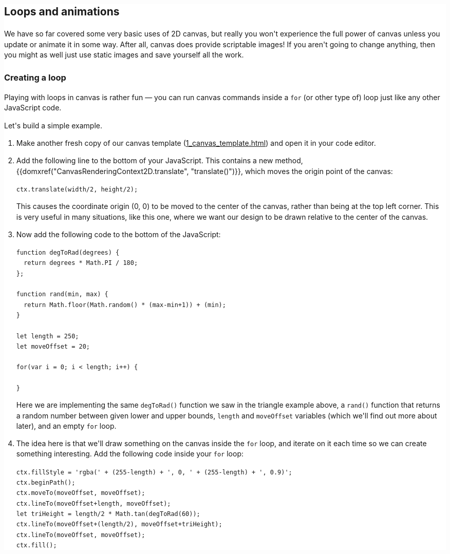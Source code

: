 Loops and animations
--------------------

We have so far covered some very basic uses of 2D canvas, but really you won't experience the full power of canvas unless you update or animate it in some way. After all, canvas does provide scriptable images! If you aren't going to change anything, then you might as well just use static images and save yourself all the work.

### Creating a loop

Playing with loops in canvas is rather fun — you can run canvas commands inside a `for` (or other type of) loop just like any other JavaScript code.

Let's build a simple example.

1.  Make another fresh copy of our canvas template ([1\_canvas\_template.html](https://github.com/mdn/learning-area/blob/master/javascript/apis/drawing-graphics/getting-started/1_canvas_template.html)) and open it in your code editor.

2.  Add the following line to the bottom of your JavaScript. This contains a new method, {{domxref("CanvasRenderingContext2D.translate", "translate()")}}, which moves the origin point of the canvas:

        ctx.translate(width/2, height/2);

    This causes the coordinate origin (0, 0) to be moved to the center of the canvas, rather than being at the top left corner. This is very useful in many situations, like this one, where we want our design to be drawn relative to the center of the canvas.

3.  Now add the following code to the bottom of the JavaScript:

        function degToRad(degrees) {
          return degrees * Math.PI / 180;
        };

        function rand(min, max) {
          return Math.floor(Math.random() * (max-min+1)) + (min);
        }

        let length = 250;
        let moveOffset = 20;

        for(var i = 0; i < length; i++) {

        }

    Here we are implementing the same `degToRad()` function we saw in the triangle example above, a `rand()` function that returns a random number between given lower and upper bounds, `length` and `moveOffset` variables (which we'll find out more about later), and an empty `for` loop.

4.  The idea here is that we'll draw something on the canvas inside the `for` loop, and iterate on it each time so we can create something interesting. Add the following code inside your `for` loop:

        ctx.fillStyle = 'rgba(' + (255-length) + ', 0, ' + (255-length) + ', 0.9)';
        ctx.beginPath();
        ctx.moveTo(moveOffset, moveOffset);
        ctx.lineTo(moveOffset+length, moveOffset);
        let triHeight = length/2 * Math.tan(degToRad(60));
        ctx.lineTo(moveOffset+(length/2), moveOffset+triHeight);
        ctx.lineTo(moveOffset, moveOffset);
        ctx.fill();
